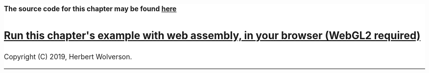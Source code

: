 **The source code for this chapter may be found [here](https://github.com/thebracket/rustrogueliketutorial/tree/master/chapter-53-woods)**

[Run this chapter's example with web assembly, in your browser (WebGL2 required)](https://bfnightly.bracketproductions.com/rustbook/wasm/chapter-53-woods)
---

Copyright (C) 2019, Herbert Wolverson.

---
